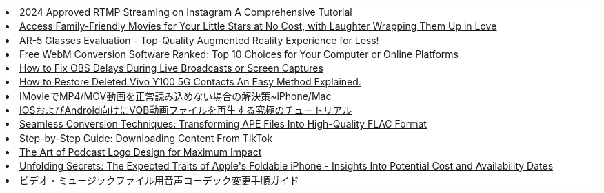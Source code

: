 <li><a href="https://ai-live-streaming.techidaily.com/2024-approved-rtmp-streaming-on-instagram-a-comprehensive-tutorial/"><u>2024 Approved RTMP Streaming on Instagram A Comprehensive Tutorial</u></a></li>
<li><a href="https://win-exclusive.techidaily.com/access-family-friendly-movies-for-your-little-stars-at-no-cost-with-laughter-wrapping-them-up-in-love/"><u>Access Family-Friendly Movies for Your Little Stars at No Cost, with Laughter Wrapping Them Up in Love</u></a></li>
<li><a href="https://buynow-info.techidaily.com/ar-5-glasses-evaluation-top-quality-augmented-reality-experience-for-less/"><u>AR-5 Glasses Evaluation - Top-Quality Augmented Reality Experience for Less!</u></a></li>
<li><a href="https://win-exclusive.techidaily.com/free-webm-conversion-software-ranked-top-10-choices-for-your-computer-or-online-platforms/"><u>Free WebM Conversion Software Ranked: Top 10 Choices for Your Computer or Online Platforms</u></a></li>
<li><a href="https://win-blog.techidaily.com/how-to-fix-obs-delays-during-live-broadcasts-or-screen-captures/"><u>How to Fix OBS Delays During Live Broadcasts or Screen Captures</u></a></li>
<li><a href="https://blog-min.techidaily.com/how-to-restore-deleted-vivo-y100-5g-contacts-an-easy-method-explained-by-fonelab-android-recover-contacts/"><u>How to Restore Deleted Vivo Y100 5G Contacts An Easy Method Explained.</u></a></li>
<li><a href="https://win-exclusive.techidaily.com/imoviemp4moviphonemac/"><u>IMovieでMP4/MOV動画を正常読み込めない場合の解決策~iPhone/Mac</u></a></li>
<li><a href="https://win-exclusive.techidaily.com/iosandroidvob/"><u>IOSおよびAndroid向けにVOB動画ファイルを再生する究極のチュートリアル</u></a></li>
<li><a href="https://win-exclusive.techidaily.com/seamless-conversion-techniques-transforming-ape-files-into-high-quality-flac-format/"><u>Seamless Conversion Techniques: Transforming APE Files Into High-Quality FLAC Format</u></a></li>
<li><a href="https://win-exclusive.techidaily.com/step-by-step-guide-downloading-content-from-tiktok/"><u>Step-by-Step Guide: Downloading Content From TikTok</u></a></li>
<li><a href="https://extra-tips.techidaily.com/the-art-of-podcast-logo-design-for-maximum-impact/"><u>The Art of Podcast Logo Design for Maximum Impact</u></a></li>
<li><a href="https://technical-tips.techidaily.com/unfolding-secrets-the-expected-traits-of-apples-foldable-iphone-insights-into-potential-cost-and-availability-dates/"><u>Unfolding Secrets: The Expected Traits of Apple's Foldable iPhone - Insights Into Potential Cost and Availability Dates</u></a></li>
<li><a href="https://win-exclusive.techidaily.com/44ot44oh44kq44o744of44ol44o844k444od44kv44ov44kh44kk44or55so6zplusz5aow44kz44o844oh44od44kv5asj5pu05oml6acg44ks44kk44oj/"><u>ビデオ・ミュージックファイル用音声コーデック変更手順ガイド</u></a></li>
</ul></div>

